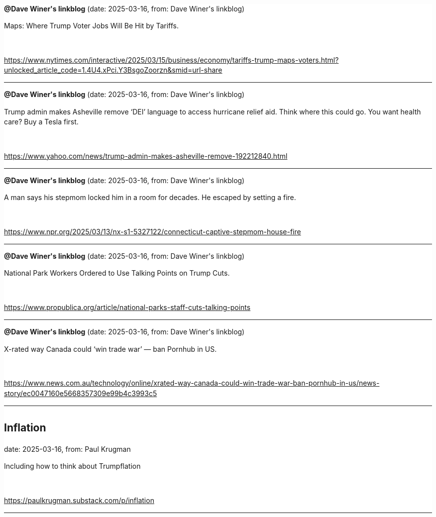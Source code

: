 **@Dave Winer's linkblog** (date: 2025-03-16, from: Dave Winer's linkblog)

Maps: Where Trump Voter Jobs Will Be Hit by Tariffs. 

<br> 

<https://www.nytimes.com/interactive/2025/03/15/business/economy/tariffs-trump-maps-voters.html?unlocked_article_code=1.4U4.xPci.Y3BsgoZoorzn&smid=url-share>

---

**@Dave Winer's linkblog** (date: 2025-03-16, from: Dave Winer's linkblog)

Trump admin makes Asheville remove ‘DEI’ language to access hurricane relief aid. Think where this could go. You want health care? Buy a Tesla first. 

<br> 

<https://www.yahoo.com/news/trump-admin-makes-asheville-remove-192212840.html>

---

**@Dave Winer's linkblog** (date: 2025-03-16, from: Dave Winer's linkblog)

A man says his stepmom locked him in a room for decades. He escaped by setting a fire. 

<br> 

<https://www.npr.org/2025/03/13/nx-s1-5327122/connecticut-captive-stepmom-house-fire>

---

**@Dave Winer's linkblog** (date: 2025-03-16, from: Dave Winer's linkblog)

National Park Workers Ordered to Use Talking Points on Trump Cuts. 

<br> 

<https://www.propublica.org/article/national-parks-staff-cuts-talking-points>

---

**@Dave Winer's linkblog** (date: 2025-03-16, from: Dave Winer's linkblog)

X-rated way Canada could ‘win trade war’ — ban Pornhub in US. 

<br> 

<https://www.news.com.au/technology/online/xrated-way-canada-could-win-trade-war-ban-pornhub-in-us/news-story/ec0047160e5668357309e99b4c3993c5>

---

## Inflation

date: 2025-03-16, from: Paul Krugman

Including how to think about Trumpflation 

<br> 

<https://paulkrugman.substack.com/p/inflation>

---